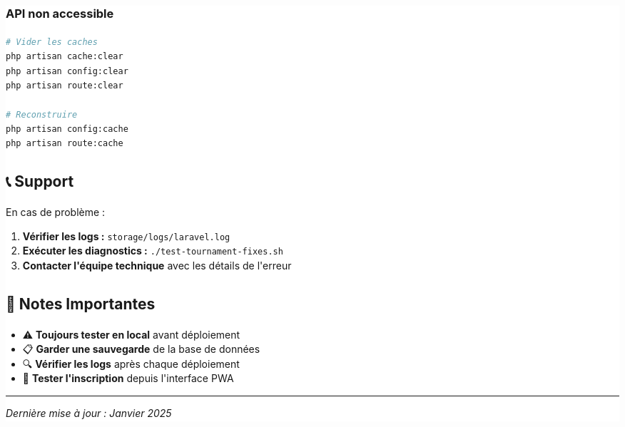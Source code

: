 ### API non accessible

```bash
# Vider les caches
php artisan cache:clear
php artisan config:clear
php artisan route:clear

# Reconstruire
php artisan config:cache
php artisan route:cache
```

## 📞 Support

En cas de problème :

1. **Vérifier les logs :** `storage/logs/laravel.log`
2. **Exécuter les diagnostics :** `./test-tournament-fixes.sh`
3. **Contacter l'équipe technique** avec les détails de l'erreur

## 📝 Notes Importantes

- ⚠️ **Toujours tester en local** avant déploiement
- 📋 **Garder une sauvegarde** de la base de données
- 🔍 **Vérifier les logs** après chaque déploiement
- 🧪 **Tester l'inscription** depuis l'interface PWA

---

*Dernière mise à jour : Janvier 2025* 